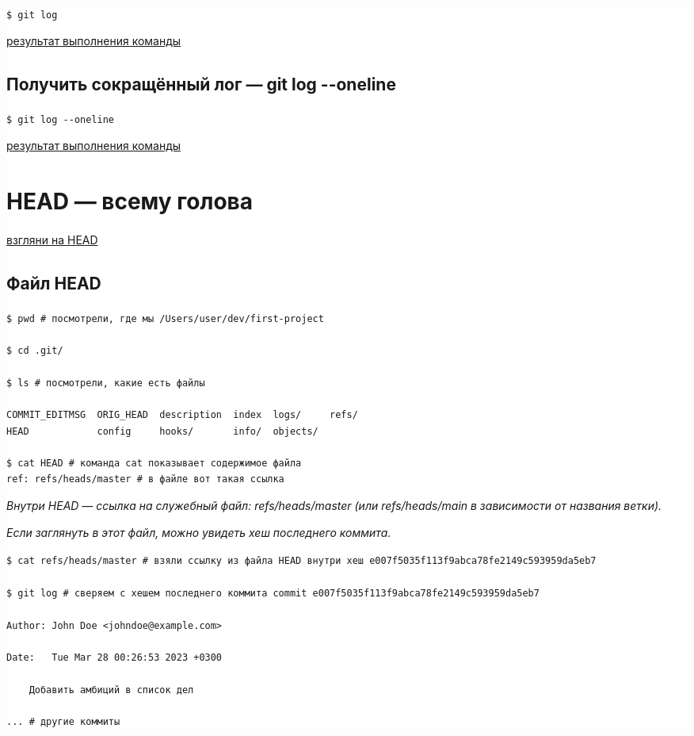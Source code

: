 ```
$ git log

```

[результат выполнения команды](https://pictures.s3.yandex.net/resources/M2_T5_02_1685969923.png)

## Получить сокращённый лог — git log --oneline

```
$ git log --oneline

```

[результат выполнения команды](https://pictures.s3.yandex.net/resources/M2_T5_03_1685970110.png)


# HEAD — всему голова

[взгляни на HEAD](https://pictures.s3.yandex.net/resources/M2_T5_01_1685972979.png)

## Файл HEAD

```
$ pwd # посмотрели, где мы /Users/user/dev/first-project

$ cd .git/

$ ls # посмотрели, какие есть файлы

COMMIT_EDITMSG  ORIG_HEAD  description  index  logs/     refs/
HEAD            config     hooks/       info/  objects/

$ cat HEAD # команда cat показывает содержимое файла
ref: refs/heads/master # в файле вот такая ссылка

```

_Внутри HEAD — ссылка на служебный файл: refs/heads/master (или refs/heads/main в зависимости от названия ветки)._

_Если заглянуть в этот файл, можно увидеть хеш последнего коммита._


```
$ cat refs/heads/master # взяли ссылку из файла HEAD внутри хеш e007f5035f113f9abca78fe2149c593959da5eb7

$ git log # сверяем с хешем последнего коммита commit e007f5035f113f9abca78fe2149c593959da5eb7

Author: John Doe <johndoe@example.com>

Date:   Tue Mar 28 00:26:53 2023 +0300

    Добавить амбиций в список дел

... # другие коммиты

```
